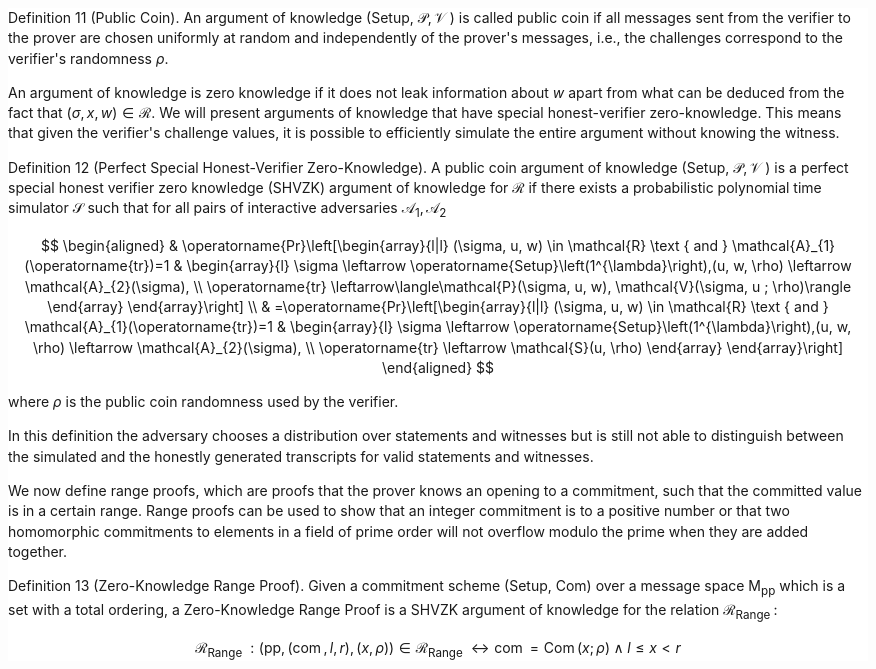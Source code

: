 Definition 11 (Public Coin). An argument of knowledge (Setup, $\mathcal{P}, \mathcal{V}$ ) is called public coin if all messages sent from the verifier to the prover are chosen uniformly at random and independently of the prover's messages, i.e., the challenges correspond to the verifier's randomness $\rho$.

An argument of knowledge is zero knowledge if it does not leak information about $w$ apart from what can be deduced from the fact that $(\sigma, x, w) \in \mathcal{R}$. We will present arguments of knowledge that have special honest-verifier zero-knowledge. This means that given the verifier's challenge values, it is possible to efficiently simulate the entire argument without knowing the witness.

Definition 12 (Perfect Special Honest-Verifier Zero-Knowledge). A public coin argument of knowledge (Setup, $\mathcal{P}, \mathcal{V}$ ) is a perfect special honest verifier zero knowledge (SHVZK) argument of knowledge for $\mathcal{R}$ if there exists a probabilistic polynomial time simulator $\mathcal{S}$ such that for all pairs of
interactive adversaries $\mathcal{A}_{1}, \mathcal{A}_{2}$

$$
\begin{aligned}
& \operatorname{Pr}\left[\begin{array}{l|l}
(\sigma, u, w) \in \mathcal{R} \text { and } \mathcal{A}_{1}(\operatorname{tr})=1 & \begin{array}{l}
\sigma \leftarrow \operatorname{Setup}\left(1^{\lambda}\right),(u, w, \rho) \leftarrow \mathcal{A}_{2}(\sigma), \\
\operatorname{tr} \leftarrow\langle\mathcal{P}(\sigma, u, w), \mathcal{V}(\sigma, u ; \rho)\rangle
\end{array}
\end{array}\right] \\
& =\operatorname{Pr}\left[\begin{array}{l|l}
(\sigma, u, w) \in \mathcal{R} \text { and } \mathcal{A}_{1}(\operatorname{tr})=1 & \begin{array}{l}
\sigma \leftarrow \operatorname{Setup}\left(1^{\lambda}\right),(u, w, \rho) \leftarrow \mathcal{A}_{2}(\sigma), \\
\operatorname{tr} \leftarrow \mathcal{S}(u, \rho)
\end{array}
\end{array}\right]
\end{aligned}
$$

where $\rho$ is the public coin randomness used by the verifier.

In this definition the adversary chooses a distribution over statements and witnesses but is still not able to distinguish between the simulated and the honestly generated transcripts for valid statements and witnesses.

We now define range proofs, which are proofs that the prover knows an opening to a commitment, such that the committed value is in a certain range. Range proofs can be used to show that an integer commitment is to a positive number or that two homomorphic commitments to elements in a field of prime order will not overflow modulo the prime when they are added together.

Definition 13 (Zero-Knowledge Range Proof). Given a commitment scheme (Setup, Com) over a message space $\mathrm{M}_{\mathrm{pp}}$ which is a set with a total ordering, a Zero-Knowledge Range Proof is a SHVZK argument of knowledge for the relation $\mathcal{R}_{\text {Range }}$ :

$$
\mathcal{R}_{\text {Range }}:(\mathrm{pp},(\operatorname{com}, l, r),(x, \rho)) \in \mathcal{R}_{\text {Range }} \leftrightarrow \operatorname{com}=\operatorname{Com}(x ; \rho) \wedge l \leqslant x<r
$$
